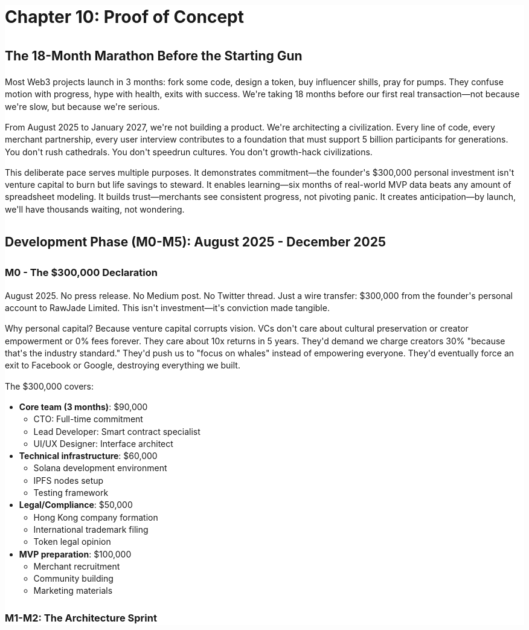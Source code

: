 ﻿# Chapter 10: Proof of Concept

## The 18-Month Marathon Before the Starting Gun

Most Web3 projects launch in 3 months: fork some code, design a token, buy influencer shills, pray for pumps. They confuse motion with progress, hype with health, exits with success. We're taking 18 months before our first real transaction—not because we're slow, but because we're serious.

From August 2025 to January 2027, we're not building a product. We're architecting a civilization. Every line of code, every merchant partnership, every user interview contributes to a foundation that must support 5 billion participants for generations. You don't rush cathedrals. You don't speedrun cultures. You don't growth-hack civilizations.

This deliberate pace serves multiple purposes. It demonstrates commitment—the founder's $300,000 personal investment isn't venture capital to burn but life savings to steward. It enables learning—six months of real-world MVP data beats any amount of spreadsheet modeling. It builds trust—merchants see consistent progress, not pivoting panic. It creates anticipation—by launch, we'll have thousands waiting, not wondering.

## Development Phase (M0-M5): August 2025 - December 2025

### M0 - The $300,000 Declaration

August 2025. No press release. No Medium post. No Twitter thread. Just a wire transfer: $300,000 from the founder's personal account to RawJade Limited. This isn't investment—it's conviction made tangible.

Why personal capital? Because venture capital corrupts vision. VCs don't care about cultural preservation or creator empowerment or 0% fees forever. They care about 10x returns in 5 years. They'd demand we charge creators 30% "because that's the industry standard." They'd push us to "focus on whales" instead of empowering everyone. They'd eventually force an exit to Facebook or Google, destroying everything we built.

The $300,000 covers:
- **Core team (3 months)**: $90,000
  - CTO: Full-time commitment
  - Lead Developer: Smart contract specialist
  - UI/UX Designer: Interface architect
- **Technical infrastructure**: $60,000
  - Solana development environment
  - IPFS nodes setup
  - Testing framework
- **Legal/Compliance**: $50,000
  - Hong Kong company formation
  - International trademark filing
  - Token legal opinion
- **MVP preparation**: $100,000
  - Merchant recruitment
  - Community building
  - Marketing materials

### M1-M2: The Architecture Sprint

